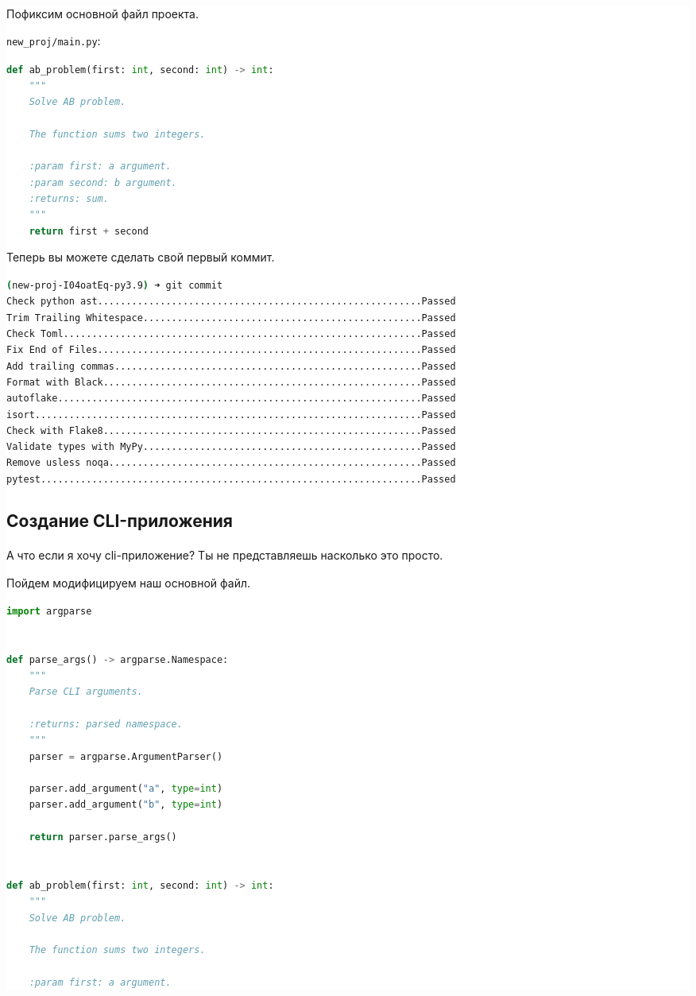 Пофиксим основной файл проекта.

`new_proj/main.py`:
```python
def ab_problem(first: int, second: int) -> int:
    """
    Solve AB problem.

    The function sums two integers.

    :param first: a argument.
    :param second: b argument.
    :returns: sum.
    """
    return first + second
```

Теперь вы можете сделать свой первый коммит.

```bash
(new-proj-I04oatEq-py3.9) ➜ git commit     
Check python ast.........................................................Passed
Trim Trailing Whitespace.................................................Passed
Check Toml...............................................................Passed
Fix End of Files.........................................................Passed
Add trailing commas......................................................Passed
Format with Black........................................................Passed
autoflake................................................................Passed
isort....................................................................Passed
Check with Flake8........................................................Passed
Validate types with MyPy.................................................Passed
Remove usless noqa.......................................................Passed
pytest...................................................................Passed
```

## Создание CLI-приложения
А что если я хочу cli-приложение?
Ты не представляешь насколько это просто.

Пойдем модифицируем наш основной файл.

```python
import argparse


def parse_args() -> argparse.Namespace:
    """
    Parse CLI arguments.

    :returns: parsed namespace.
    """
    parser = argparse.ArgumentParser()

    parser.add_argument("a", type=int)
    parser.add_argument("b", type=int)

    return parser.parse_args()


def ab_problem(first: int, second: int) -> int:
    """
    Solve AB problem.

    The function sums two integers.

    :param first: a argument.
```